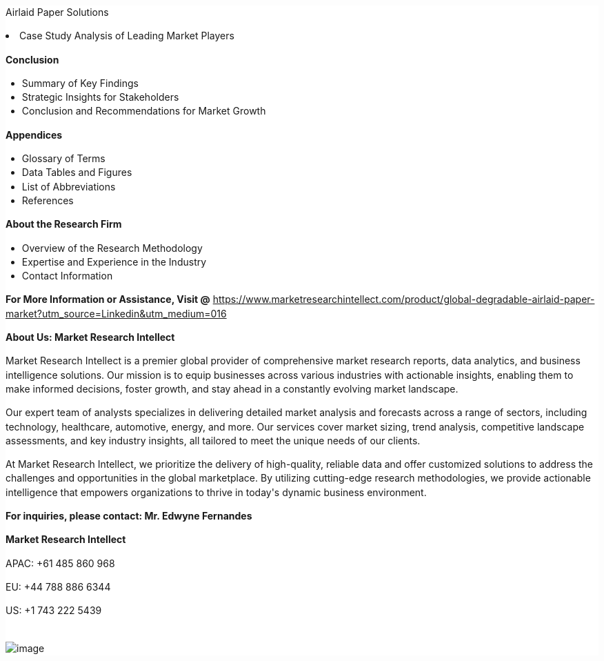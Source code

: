 Airlaid Paper Solutions</li><li>Case Study Analysis of Leading Market Players</li></ul><p><strong>Conclusion</strong></p><ul><li>Summary of Key Findings</li><li>Strategic Insights for Stakeholders</li><li>Conclusion and Recommendations for Market Growth</li></ul><p><strong>Appendices</strong></p><ul><li>Glossary of Terms</li><li>Data Tables and Figures</li><li>List of Abbreviations</li><li>References</li></ul><p><strong>About the Research Firm</strong></p><ul><li>Overview of the Research Methodology</li><li>Expertise and Experience in the Industry</li><li>Contact Information</li></ul></div><div class="article-main__content" data-test-id="publishing-text-block"><p><span class="font-[700]"><strong>For More Information or Assistance, Visit @</strong>&nbsp;<a href="https://www.marketresearchintellect.com/product/global-degradable-airlaid-paper-market?utm_source=Linkedin&utm_medium=016">https://www.marketresearchintellect.com/product/global-degradable-airlaid-paper-market?utm_source=Linkedin&utm_medium=016</a></span></p><p><strong>About Us: Market Research Intellect</strong></p><p>Market Research Intellect is a premier global provider of comprehensive market research reports, data analytics, and business intelligence solutions. Our mission is to equip businesses across various industries with actionable insights, enabling them to make informed decisions, foster growth, and stay ahead in a constantly evolving market landscape.</p><p>Our expert team of analysts specializes in delivering detailed market analysis and forecasts across a range of sectors, including technology, healthcare, automotive, energy, and more. Our services cover market sizing, trend analysis, competitive landscape assessments, and key industry insights, all tailored to meet the unique needs of our clients.</p><p>At Market Research Intellect, we prioritize the delivery of high-quality, reliable data and offer customized solutions to address the challenges and opportunities in the global marketplace. By utilizing cutting-edge research methodologies, we provide actionable intelligence that empowers organizations to thrive in today's dynamic business environment.</p><p><strong>For inquiries, please contact: Mr. Edwyne Fernandes</strong></p><p><strong>Market Research Intellect</strong></p><p>APAC: +61 485 860 968</p><p>EU: +44 788 886 6344</p><p>US: +1 743 222 5439</p></div><div class="article-main__content" data-test-id="publishing-text-block">&nbsp;</div>
![image](https://github.com/user-attachments/assets/fabbeec2-9063-447e-bdf2-2c504715b99e)
